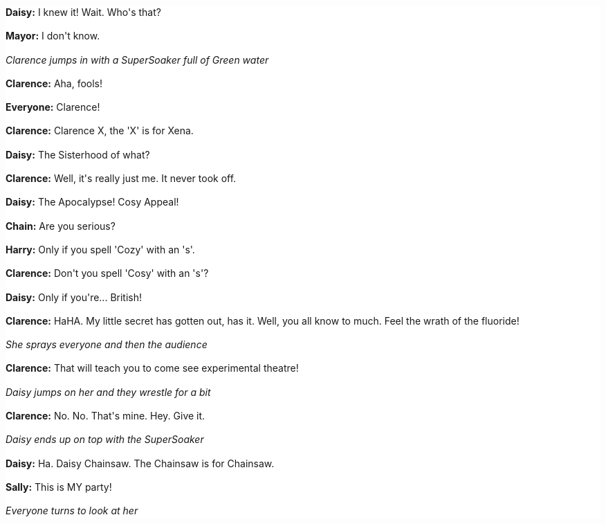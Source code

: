 **Daisy:**
I knew it! Wait. Who's that?

**Mayor:**
I don't know.

*Clarence jumps in with a SuperSoaker full of Green water*

**Clarence:**
Aha, fools!

**Everyone:**
Clarence!

**Clarence:**
Clarence X, the 'X' is for Xena.

**Daisy:**
The Sisterhood of what?

**Clarence:**
Well, it's really just me. It never took off.

**Daisy:**
The Apocalypse! Cosy Appeal!

**Chain:**
Are you serious?

**Harry:**
Only if you spell 'Cozy' with an 's'.

**Clarence:**
Don't you spell 'Cosy' with an 's'?

**Daisy:**
Only if you're... British!

**Clarence:**
HaHA. My little secret has gotten out, has it. Well, you all know to
much. Feel the wrath of the fluoride!

*She sprays everyone and then the audience*

**Clarence:**
That will teach you to come see experimental theatre!

*Daisy jumps on her and they wrestle for a bit*

**Clarence:**
No. No. That's mine. Hey. Give it.

*Daisy ends up on top with the SuperSoaker*

**Daisy:**
Ha. Daisy Chainsaw. The Chainsaw is for Chainsaw.

**Sally:**
This is MY party!

*Everyone turns to look at her*

